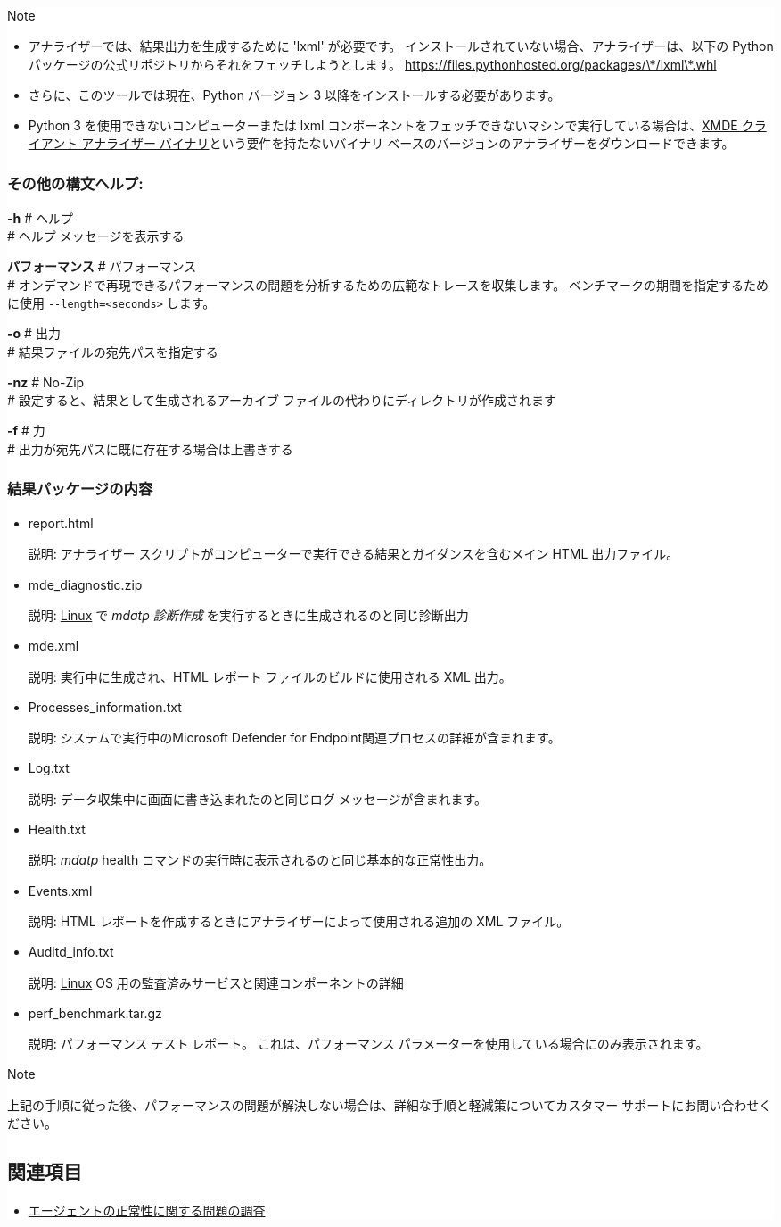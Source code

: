 > [!NOTE]
> - アナライザーでは、結果出力を生成するために 'lxml' が必要です。 インストールされていない場合、アナライザーは、以下の Python パッケージの公式リポジトリからそれをフェッチしようとします。 <https://files.pythonhosted.org/packages/\*/lxml\*.whl>
> 
> - さらに、このツールでは現在、Python バージョン 3 以降をインストールする必要があります。
>
> - Python 3 を使用できないコンピューターまたは lxml コンポーネントをフェッチできないマシンで実行している場合は、[XMDE クライアント アナライザー バイナリ](https://aka.ms/XMDEClientAnalyzerBinary)という要件を持たないバイナリ ベースのバージョンのアナライザーをダウンロードできます。

### <a name="additional-syntax-help"></a>その他の構文ヘルプ:

**-h** \# ヘルプ<br>
\# ヘルプ メッセージを表示する

**パフォーマンス** \# パフォーマンス<br>
\# オンデマンドで再現できるパフォーマンスの問題を分析するための広範なトレースを収集します。 ベンチマークの期間を指定するために使用 `--length=<seconds>` します。

**-o** \# 出力<br>
\# 結果ファイルの宛先パスを指定する

**-nz** \# No-Zip<br>
\# 設定すると、結果として生成されるアーカイブ ファイルの代わりにディレクトリが作成されます

**-f** \# 力<br>
\# 出力が宛先パスに既に存在する場合は上書きする

### <a name="result-package-contents"></a>結果パッケージの内容

- report.html

  説明: アナライザー スクリプトがコンピューターで実行できる結果とガイダンスを含むメイン HTML 出力ファイル。

- mde_diagnostic.zip

  説明: [Linux](/windows/security/threat-protection/microsoft-defender-atp/linux-resources#collect-diagnostic-information) で *mdatp 診断作成* を実行するときに生成されるのと同じ診断出力

- mde.xml

  説明: 実行中に生成され、HTML レポート ファイルのビルドに使用される XML 出力。

- Processes_information.txt

  説明: システムで実行中のMicrosoft Defender for Endpoint関連プロセスの詳細が含まれます。

- Log.txt

  説明: データ収集中に画面に書き込まれたのと同じログ メッセージが含まれます。

- Health.txt

  説明: *mdatp* health コマンドの実行時に表示されるのと同じ基本的な正常性出力。

- Events.xml

  説明: HTML レポートを作成するときにアナライザーによって使用される追加の XML ファイル。

- Auditd_info.txt

  説明: [Linux](/windows/security/threat-protection/microsoft-defender-atp/linux-support-events) OS 用の監査済みサービスと関連コンポーネントの詳細

- perf_benchmark.tar.gz

  説明: パフォーマンス テスト レポート。 これは、パフォーマンス パラメーターを使用している場合にのみ表示されます。

> [!NOTE]
> 上記の手順に従った後、パフォーマンスの問題が解決しない場合は、詳細な手順と軽減策についてカスタマー サポートにお問い合わせください。



## <a name="see-also"></a>関連項目

- [エージェントの正常性に関する問題の調査](health-status.md)
